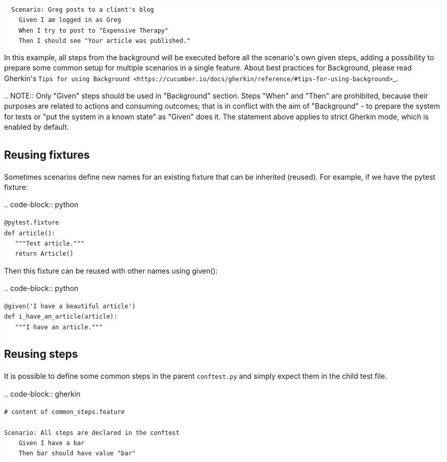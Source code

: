       Scenario: Greg posts to a client's blog
        Given I am logged in as Greg
        When I try to post to "Expensive Therapy"
        Then I should see "Your article was published."

In this example, all steps from the background will be executed before all the scenario's own given
steps, adding a possibility to prepare some common setup for multiple scenarios in a single feature.
About best practices for Background, please read Gherkin's
`Tips for using Background <https://cucumber.io/docs/gherkin/reference/#tips-for-using-background>`_.

.. NOTE:: Only "Given" steps should be used in "Background" section.
          Steps "When" and "Then" are prohibited, because their purposes are
          related to actions and consuming outcomes; that is in conflict with the
          aim of "Background" - to prepare the system for tests or "put the system
          in a known state" as "Given" does it.
          The statement above applies to strict Gherkin mode, which is
          enabled by default.


Reusing fixtures
----------------

Sometimes scenarios define new names for an existing fixture that can be
inherited (reused). For example, if we have the pytest fixture:


.. code-block:: python

    @pytest.fixture
    def article():
       """Test article."""
       return Article()


Then this fixture can be reused with other names using given():


.. code-block:: python

    @given('I have a beautiful article')
    def i_have_an_article(article):
       """I have an article."""


Reusing steps
-------------

It is possible to define some common steps in the parent ``conftest.py`` and
simply expect them in the child test file.

.. code-block:: gherkin

    # content of common_steps.feature

    Scenario: All steps are declared in the conftest
        Given I have a bar
        Then bar should have value "bar"
